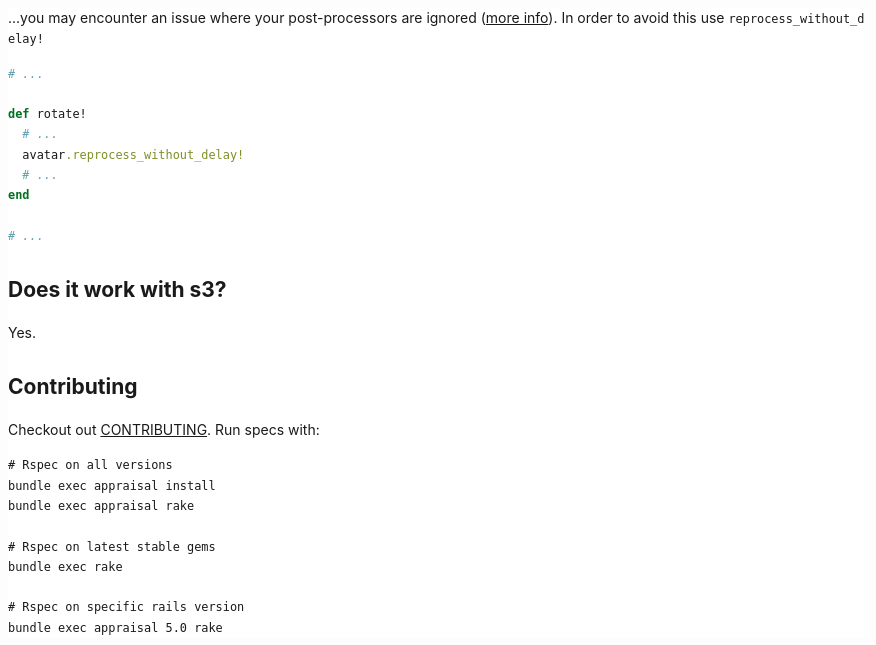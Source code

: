 ...you may encounter an issue where your post-processors are ignored
([more info](https://github.com/jrgifford/delayed_paperclip/issues/171)).
In order to avoid this use `reprocess_without_delay!`

```ruby
# ...

def rotate!
  # ...
  avatar.reprocess_without_delay!
  # ...
end

# ...
```

Does it work with s3?
---------------------

Yes.

Contributing
------------

Checkout out [CONTRIBUTING](https://github.com/jrgifford/delayed_paperclip/blob/master/CONTRIBUTING). Run specs with:

```
# Rspec on all versions
bundle exec appraisal install
bundle exec appraisal rake

# Rspec on latest stable gems
bundle exec rake

# Rspec on specific rails version
bundle exec appraisal 5.0 rake
```
